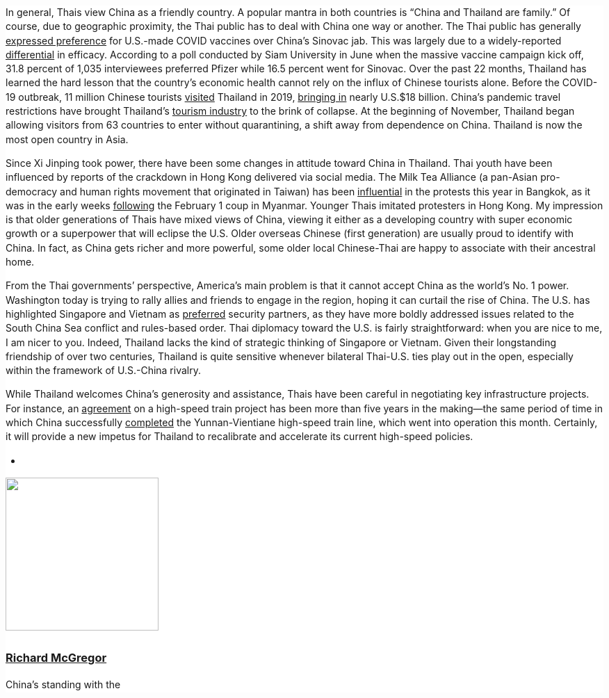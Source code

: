 <p class="dropcap">In general, Thais view China as a friendly country. A popular mantra in both countries is “China and Thailand are family.” Of course, due to geographic proximity, the Thai public has to deal with China one way or another. The Thai public has generally <a href="https://thediplomat.com/2021/10/thailand-to-cease-using-sinovac-vaccines-after-supplies-are-exhausted/" target="_blank" rel="nofollow">expressed preference</a> for U.S.-made COVID vaccines over China’s Sinovac jab. This was largely due to a widely-reported <a href="https://www.bbc.com/news/world-asia-57801251" target="_blank" rel="nofollow">differential</a> in efficacy. According to a poll conducted by Siam University in June when the massive vaccine campaign kick off, 31.8 percent of 1,035 interviewees preferred Pfizer while 16.5 percent went for Sinovac. Over the past 22 months, Thailand has learned the hard lesson that the country’s economic health cannot rely on the influx of Chinese tourists alone. Before the COVID-19 outbreak, 11 million Chinese tourists <a href="https://www.reuters.com/article/us-thailand-tourism/thailands-2019-foreign-tourists-up-4-china-virus-strong-baht-a-risk-idUSKBN1ZN13G" target="_blank" rel="nofollow">visited</a> Thailand in 2019, <a href="https://www.thailand-business-news.com/tourism/77703-thailands-tourism-at-risk-with-china-virus.html" target="_blank" rel="nofollow">bringing in</a> nearly U.S.$18 billion. China’s pandemic travel restrictions have brought Thailand’s <a href="https://www.mckinsey.com/industries/travel-logistics-and-infrastructure/our-insights/reimagining-travel-thailand-tourism-after-the-covid-19-pandemic" target="_blank" rel="nofollow">tourism industry</a> to the brink of collapse. At the beginning of November, Thailand began allowing visitors from 63 countries to enter without quarantining, a shift away from dependence on China. Thailand is now the most open country in Asia.</p><p>Since Xi Jinping took power, there have been some changes in attitude toward China in Thailand. Thai youth have been influenced by reports of the crackdown in Hong Kong delivered via social media. The Milk Tea Alliance (a pan-Asian pro-democracy and human rights movement that originated in Taiwan) has been <a href="https://time.com/5904114/milk-tea-alliance/" target="_blank" rel="nofollow">influential</a> in the protests this year in Bangkok, as it was in the early weeks <a href="https://www.reuters.com/article/us-myanmar-protests-asia/milk-tea-alliance-activists-across-asia-hold-rallies-against-myanmar-coup-idUSKCN2AS0HP" target="_blank" rel="nofollow">following</a> the February 1 coup in Myanmar. Younger Thais imitated protesters in Hong Kong. My impression is that older generations of Thais have mixed views of China, viewing it either as a developing country with super economic growth or a superpower that will eclipse the U.S. Older overseas Chinese (first generation) are usually proud to identify with China. In fact, as China gets richer and more powerful, some older local Chinese-Thai are happy to associate with their ancestral home.</p><p>From the Thai governments’ perspective, America’s main problem is that it cannot accept China as the world’s No. 1 power. Washington today is trying to rally allies and friends to engage in the region, hoping it can curtail the rise of China. The U.S. has highlighted Singapore and Vietnam as <a href="https://www.scmp.com/week-asia/politics/article/3141873/us-defence-chief-visit-security-partners-philippines-singapore" target="_blank" rel="nofollow">preferred</a> security partners, as they have more boldly addressed issues related to the South China Sea conflict and rules-based order. Thai diplomacy toward the U.S. is fairly straightforward: when you are nice to me, I am nicer to you. Indeed, Thailand lacks the kind of strategic thinking of Singapore or Vietnam. Given their longstanding friendship of over two centuries, Thailand is quite sensitive whenever bilateral Thai-U.S. ties play out in the open, especially within the framework of U.S.-China rivalry.</p><p>While Thailand welcomes China’s generosity and assistance, Thais have been careful in negotiating key infrastructure projects. For instance, an <a href="https://www.globalconstructionreview.com/china-thailand-high-speed-railway-sees-entire-phas/" target="_blank" rel="nofollow">agreement</a> on a high-speed train project has been more than five years in the making—the same period of time in which China successfully <a href="https://www.economist.com/finance-and-economics/2021/12/11/the-economics-of-a-new-china-laos-train-line" target="_blank" rel="nofollow">completed</a> the Yunnan-Vientiane high-speed train line, which went into operation this month. Certainly, it will provide a new impetus for Thailand to recalibrate and accelerate its current high-speed policies.</p>            </div>      <nav class="links"><ul class="links inline"><li class="comment_forbidden first last"></li></ul></nav>  </article><a id="comment-9356" href="https://www.chinafile.com/conversation/undefined"></a><article class="comment comment-by-node-author">        <div class="node node-profile cboxes contributor grid-2 img-no logo-no">  <div class="inner-content">    <div class="field field-name-field-profile-photo field-type-image field-label-hidden">                      <a href="https://www.chinafile.com/contributors/richard-mcgregor"><img src="https://www.chinafile.com/sites/default/files/styles/epsacrop_220x220/public/assets/images/profile/mcgregor-richard_0.jpg?itok=HA01hDZK" width="220" height="220" alt referrerpolicy="no-referrer"></a>            </div>  </div>  <h3><a href="https://www.chinafile.com/contributors/richard-mcgregor" title="Richard McGregor">Richard McGregor</a></h3></div>  <div class="field field-name-comment-body field-type-text-long field-label-hidden">                      <p class="dropcap">China’s standing with the
